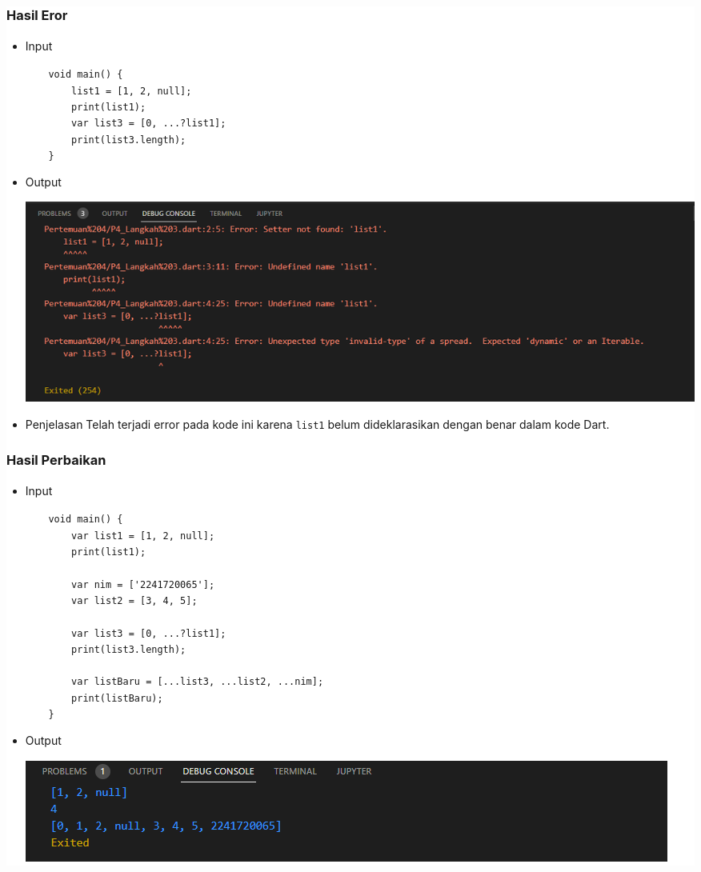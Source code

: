 ### Hasil Eror
* Input

    ```
        void main() {
            list1 = [1, 2, null];
            print(list1);
            var list3 = [0, ...?list1];
            print(list3.length);
        }
    ```
* Output

    <img src="img/output_e3.png">

* Penjelasan
Telah terjadi error pada kode ini karena `list1` belum dideklarasikan dengan benar dalam kode Dart.

### Hasil Perbaikan
* Input

    ```
        void main() {
            var list1 = [1, 2, null];
            print(list1);

            var nim = ['2241720065']; 
            var list2 = [3, 4, 5]; 

            var list3 = [0, ...?list1];
            print(list3.length); 

            var listBaru = [...list3, ...list2, ...nim]; 
            print(listBaru); 
        }
    ```
* Output

     <img src="img/output_eb3.png">
